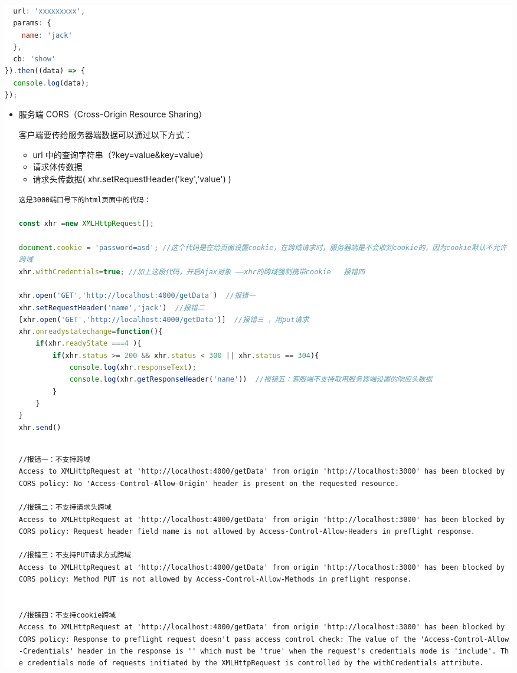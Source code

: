   ```javascript
    url: 'xxxxxxxxx',
    params: {
      name: 'jack'
    },
    cb: 'show'
  }).then((data) => {
    console.log(data);
  });
  ```

- 服务端 CORS（Cross-Origin Resource Sharing）

  客户端要传给服务器端数据可以通过以下方式：

  - url 中的查询字符串（?key=value&key=value）
  - 请求体传数据
  - 请求头传数据( xhr.setRequestHeader('key','value') )

  ```javascript
  这是3000端口号下的html页面中的代码：
  
  const xhr =new XMLHttpRequest();
  
  document.cookie = 'password=asd'; //这个代码是在给页面设置cookie，在跨域请求时，服务器端是不会收到cookie的，因为cookie默认不允许跨域
  xhr.withCredentials=true; //加上这段代码，开启Ajax对象 ——xhr的跨域强制携带cookie   报错四
  
  xhr.open('GET','http://localhost:4000/getData')  //报错一
  xhr.setRequestHeader('name','jack')  //报错二
  [xhr.open('GET','http://localhost:4000/getData')]  //报错三 ，用put请求
  xhr.onreadystatechange=function(){
      if(xhr.readyState ===4 ){
          if(xhr.status >= 200 && xhr.status < 300 || xhr.status == 304){
              console.log(xhr.responseText);
              console.log(xhr.getResponseHeader('name'))  //报错五：客服端不支持取用服务器端设置的响应头数据
          }
      }
  }
  xhr.send()


  ```

  ```

  //报错一：不支持跨域
  Access to XMLHttpRequest at 'http://localhost:4000/getData' from origin 'http://localhost:3000' has been blocked by CORS policy: No 'Access-Control-Allow-Origin' header is present on the requested resource.

  //报错二：不支持请求头跨域
  Access to XMLHttpRequest at 'http://localhost:4000/getData' from origin 'http://localhost:3000' has been blocked by CORS policy: Request header field name is not allowed by Access-Control-Allow-Headers in preflight response.

  //报错三：不支持PUT请求方式跨域
  Access to XMLHttpRequest at 'http://localhost:4000/getData' from origin 'http://localhost:3000' has been blocked by CORS policy: Method PUT is not allowed by Access-Control-Allow-Methods in preflight response.


  //报错四：不支持cookie跨域
  Access to XMLHttpRequest at 'http://localhost:4000/getData' from origin 'http://localhost:3000' has been blocked by CORS policy: Response to preflight request doesn't pass access control check: The value of the 'Access-Control-Allow-Credentials' header in the response is '' which must be 'true' when the request's credentials mode is 'include'. The credentials mode of requests initiated by the XMLHttpRequest is controlled by the withCredentials attribute.
  ```